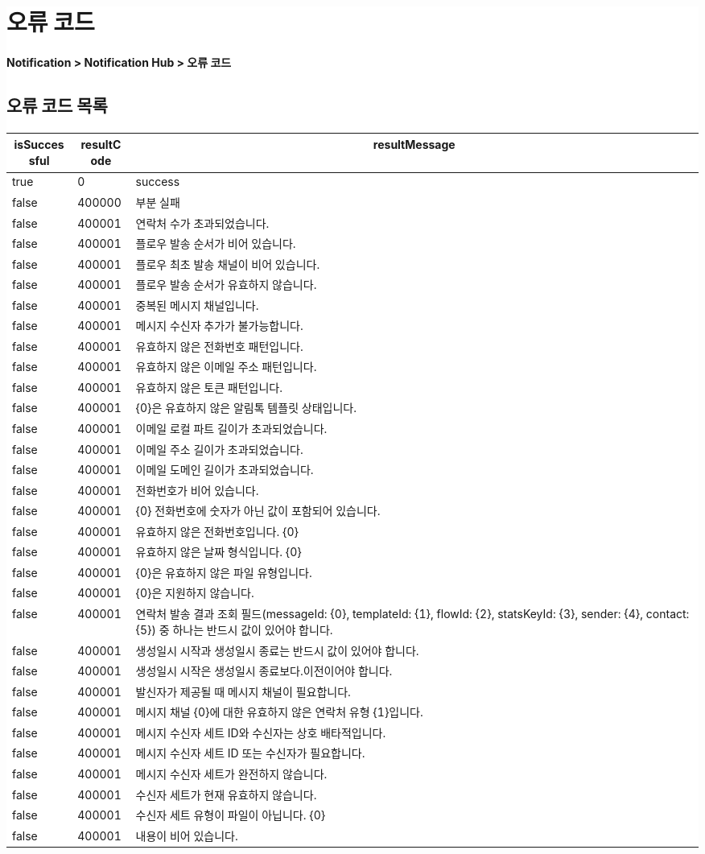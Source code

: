 # 오류 코드

**Notification > Notification Hub > 오류 코드**

## 오류 코드 목록

| isSuccessful | resultCode | resultMessage                                                                                                                   |
|--------------|------------|---------------------------------------------------------------------------------------------------------------------------------|
| true         | 0          | success                                                                                                                         |
| false        | 400000     | 부분 실패                                                                                                                           |
| false        | 400001     | 연락처 수가 초과되었습니다.                                                                                                                 |
| false        | 400001     | 플로우 발송 순서가 비어 있습니다.                                                                                                             |
| false        | 400001     | 플로우 최초 발송 채널이 비어 있습니다.                                                                                                          |
| false        | 400001     | 플로우 발송 순서가 유효하지 않습니다.                                                                                                           |
| false        | 400001     | 중복된 메시지 채널입니다.                                                                                                                  |
| false        | 400001     | 메시지 수신자 추가가 불가능합니다.                                                                                                             |
| false        | 400001     | 유효하지 않은 전화번호 패턴입니다.                                                                                                             |
| false        | 400001     | 유효하지 않은 이메일 주소 패턴입니다.                                                                                                           |
| false        | 400001     | 유효하지 않은 토큰 패턴입니다.                                                                                                               |
| false        | 400001     | {0}은 유효하지 않은 알림톡 템플릿 상태입니다.                                                                                                     |
| false        | 400001     | 이메일 로컬 파트 길이가 초과되었습니다.                                                                                                          |
| false        | 400001     | 이메일 주소 길이가 초과되었습니다.                                                                                                             |
| false        | 400001     | 이메일 도메인 길이가 초과되었습니다.                                                                                                            |
| false        | 400001     | 전화번호가 비어 있습니다.                                                                                                                  |
| false        | 400001     | {0} 전화번호에 숫자가 아닌 값이 포함되어 있습니다.                                                                                                  |
| false        | 400001     | 유효하지 않은 전화번호입니다. {0}                                                                                                            |
| false        | 400001     | 유효하지 않은 날짜 형식입니다. {0}                                                                                                           |
| false        | 400001     | {0}은 유효하지 않은 파일 유형입니다.                                                                                                          |
| false        | 400001     | {0}은 지원하지 않습니다.                                                                                                                 |
| false        | 400001     | 연락처 발송 결과 조회 필드(messageId: {0}, templateId: {1}, flowId: {2}, statsKeyId: {3}, sender: {4}, contact: {5}) 중 하나는 반드시 값이 있어야 합니다. |
| false        | 400001     | 생성일시 시작과 생성일시 종료는 반드시 값이 있어야 합니다.                                                                                               |
| false        | 400001     | 생성일시 시작은 생성일시 종료보다.이전이어야 합니다.                                                                                                   |
| false        | 400001     | 발신자가 제공될 때 메시지 채널이 필요합니다.                                                                                                       |
| false        | 400001     | 메시지 채널 {0}에 대한 유효하지 않은 연락처 유형 {1}입니다.                                                                                           |
| false        | 400001     | 메시지 수신자 세트 ID와 수신자는 상호 배타적입니다.                                                                                                  |
| false        | 400001     | 메시지 수신자 세트 ID 또는 수신자가 필요합니다.                                                                                                    |
| false        | 400001     | 메시지 수신자 세트가 완전하지 않습니다.                                                                                                          |
| false        | 400001     | 수신자 세트가 현재 유효하지 않습니다.                                                                                                           |
| false        | 400001     | 수신자 세트 유형이 파일이 아닙니다. {0}                                                                                                        |
| false        | 400001     | 내용이 비어 있습니다.                                                                                                                    |